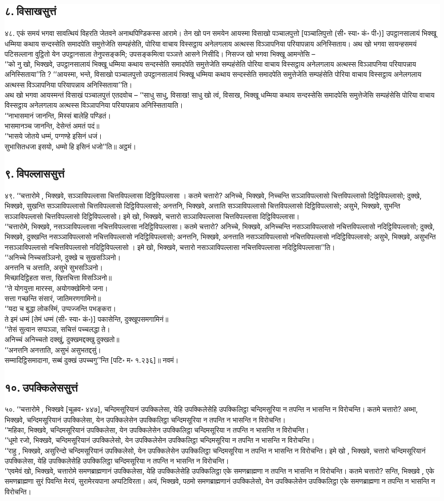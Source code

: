## ८. विसाखसुत्तं

४८. एकं समयं भगवा सावत्थियं विहरति जेतवने अनाथपिण्डिकस्स आरामे। तेन खो पन समयेन आयस्मा विसाखो पञ्चालपुत्तो [पञ्चालिपुत्तो (सी॰ स्या॰ कं॰ पी॰)] उपट्ठानसालायं भिक्खू धम्मिया कथाय सन्दस्सेति समादपेति समुत्तेजेति सम्पहंसेति, पोरिया वाचाय विस्सट्ठाय अनेलगलाय अत्थस्स विञ्ञापनिया परियापन्नाय अनिस्सिताय। अथ खो भगवा सायन्हसमयं पटिसल्लाना वुट्ठितो येन उपट्ठानसाला तेनुपसङ्कमि; उपसङ्कमित्वा पञ्ञत्ते आसने निसीदि। निसज्ज खो भगवा भिक्खू आमन्तेसि –  
‘‘को नु खो, भिक्खवे, उपट्ठानसालायं भिक्खू धम्मिया कथाय सन्दस्सेति समादपेति समुत्तेजेति सम्पहंसेति पोरिया वाचाय विस्सट्ठाय अनेलगलाय अत्थस्स विञ्ञापनिया परियापन्नाय अनिस्सिताया’’ति ? ‘‘आयस्मा, भन्ते, विसाखो पञ्चालपुत्तो उपट्ठानसालायं भिक्खू धम्मिया कथाय सन्दस्सेति समादपेति समुत्तेजेति सम्पहंसेति पोरिया वाचाय विस्सट्ठाय अनेलगलाय अत्थस्स विञ्ञापनिया परियापन्नाय अनिस्सिताया’’ति।  
अथ खो भगवा आयस्मन्तं विसाखं पञ्चालपुत्तं एतदवोच – ‘‘साधु साधु, विसाख! साधु खो त्वं, विसाख, भिक्खू धम्मिया कथाय सन्दस्सेसि समादपेसि समुत्तेजेसि सम्पहंसेसि पोरिया वाचाय विस्सट्ठाय अनेलगलाय अत्थस्स विञ्ञापनिया परियापन्नाय अनिस्सितायाति।  
‘‘नाभासमानं जानन्ति, मिस्सं बालेहि पण्डितं।  
भासमानञ्च जानन्ति, देसेन्तं अमतं पदं॥  
‘‘भासये जोतये धम्मं, पग्गण्हे इसिनं धजं।  
सुभासितधजा इसयो, धम्मो हि इसिनं धजो’’ति॥ अट्ठमं।  


## ९. विपल्लाससुत्तं

४९. ‘‘चत्तारोमे , भिक्खवे, सञ्ञाविपल्लासा चित्तविपल्लासा दिट्ठिविपल्लासा । कतमे चत्तारो? अनिच्चे, भिक्खवे, निच्चन्ति सञ्ञाविपल्लासो चित्तविपल्लासो दिट्ठिविपल्लासो; दुक्खे, भिक्खवे, सुखन्ति सञ्ञाविपल्लासो चित्तविपल्लासो दिट्ठिविपल्लासो; अनत्तनि, भिक्खवे, अत्ताति सञ्ञाविपल्लासो चित्तविपल्लासो दिट्ठिविपल्लासो; असुभे, भिक्खवे, सुभन्ति सञ्ञाविपल्लासो चित्तविपल्लासो दिट्ठिविपल्लासो। इमे खो, भिक्खवे, चत्तारो सञ्ञाविपल्लासा चित्तविपल्लासा दिट्ठिविपल्लासा।  
‘‘चत्तारोमे, भिक्खवे, नसञ्ञाविपल्लासा नचित्तविपल्लासा नदिट्ठिविपल्लासा। कतमे चत्तारो? अनिच्चे, भिक्खवे, अनिच्चन्ति नसञ्ञाविपल्लासो नचित्तविपल्लासो नदिट्ठिविपल्लासो; दुक्खे, भिक्खवे, दुक्खन्ति नसञ्ञाविपल्लासो नचित्तविपल्लासो नदिट्ठिविपल्लासो; अनत्तनि, भिक्खवे, अनत्ताति नसञ्ञाविपल्लासो नचित्तविपल्लासो नदिट्ठिविपल्लासो; असुभे, भिक्खवे, असुभन्ति नसञ्ञाविपल्लासो नचित्तविपल्लासो नदिट्ठिविपल्लासो । इमे खो, भिक्खवे, चत्तारो नसञ्ञाविपल्लासा नचित्तविपल्लासा नदिट्ठिविपल्लासा’’ति।  
‘‘अनिच्चे निच्चसञ्ञिनो, दुक्खे च सुखसञ्ञिनो।  
अनत्तनि च अत्ताति, असुभे सुभसञ्ञिनो।  
मिच्छादिट्ठिहता सत्ता, खित्तचित्ता विसञ्ञिनो॥  
‘‘ते योगयुत्ता मारस्स, अयोगक्खेमिनो जना।  
सत्ता गच्छन्ति संसारं, जातिमरणगामिनो॥  
‘‘यदा च बुद्धा लोकस्मिं, उप्पज्जन्ति पभङ्करा।  
ते इमं धम्मं [तेमं धम्मं (सी॰ स्या॰ कं॰)] पकासेन्ति, दुक्खूपसमगामिनं॥  
‘‘तेसं सुत्वान सप्पञ्ञा, सचित्तं पच्चलद्धा ते।  
अनिच्चं अनिच्चतो दक्खुं, दुक्खमद्दक्खु दुक्खतो॥  
‘‘अनत्तनि अनत्ताति, असुभं असुभतद्दसुं।  
सम्मादिट्ठिसमादाना, सब्बं दुक्खं उपच्चगु’’न्ति [पटि॰ म॰ १.२३६]॥ नवमं।  


## १०. उपक्किलेससुत्तं

५०. ‘‘चत्तारोमे , भिक्खवे [चूळव॰ ४४७], चन्दिमसूरियानं उपक्किलेसा, येहि उपक्किलेसेहि उपक्किलिट्ठा चन्दिमसूरिया न तपन्ति न भासन्ति न विरोचन्ति। कतमे चत्तारो? अब्भा, भिक्खवे, चन्दिमसूरियानं उपक्किलेसा, येन उपक्किलेसेन उपक्किलिट्ठा चन्दिमसूरिया न तपन्ति न भासन्ति न विरोचन्ति।  
‘‘महिका, भिक्खवे, चन्दिमसूरियानं उपक्किलेसा, येन उपक्किलेसेन उपक्किलिट्ठा चन्दिमसूरिया न तपन्ति न भासन्ति न विरोचन्ति।  
‘‘धूमो रजो, भिक्खवे, चन्दिमसूरियानं उपक्किलेसो, येन उपक्किलेसेन उपक्किलिट्ठा चन्दिमसूरिया न तपन्ति न भासन्ति न विरोचन्ति।  
‘‘राहु , भिक्खवे, असुरिन्दो चन्दिमसूरियानं उपक्किलेसो, येन उपक्किलेसेन उपक्किलिट्ठा चन्दिमसूरिया न तपन्ति न भासन्ति न विरोचन्ति। इमे खो , भिक्खवे, चत्तारो चन्दिमसूरियानं उपक्किलेसा, येहि उपक्किलेसेहि उपक्किलिट्ठा चन्दिमसूरिया न तपन्ति न भासन्ति न विरोचन्ति।  
‘‘एवमेवं खो, भिक्खवे, चत्तारोमे समणब्राह्मणानं उपक्किलेसा, येहि उपक्किलेसेहि उपक्किलिट्ठा एके समणब्राह्मणा न तपन्ति न भासन्ति न विरोचन्ति। कतमे चत्तारो? सन्ति, भिक्खवे , एके समणब्राह्मणा सुरं पिवन्ति मेरयं, सुरामेरयपाना अप्पटिविरता। अयं, भिक्खवे, पठमो समणब्राह्मणानं उपक्किलेसो, येन उपक्किलेसेन उपक्किलिट्ठा एके समणब्राह्मणा न तपन्ति न भासन्ति न विरोचन्ति।  